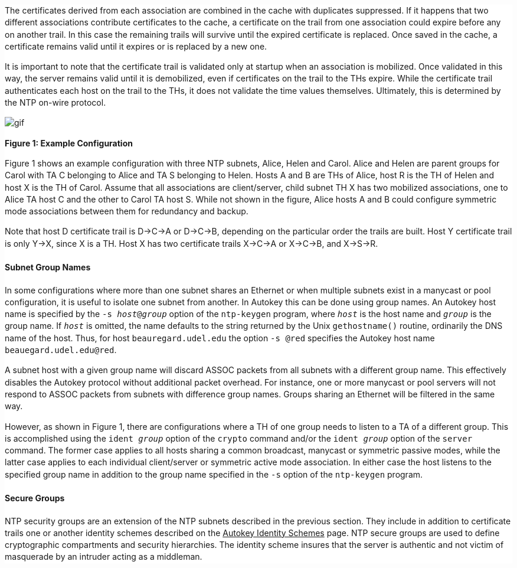 The certificates derived from each association are combined in the cache with duplicates suppressed. If it happens that two different associations contribute certificates to the cache, a certificate on the trail from one association could expire before any on another trail. In this case the remaining trails will survive until the expired certificate is replaced. Once saved in the cache, a certificate remains valid until it expires or is replaced by a new one.

It is important to note that the certificate trail is validated only at startup when an association is mobilized. Once validated in this way, the server remains valid until it is demobilized, even if certificates on the trail to the THs expire. While the certificate trail authenticates each host on the trail to the THs, it does not validate the time values themselves. Ultimately, this is determined by the NTP on-wire protocol.

![gif](/archives/pic/flt8.gif)

**Figure 1: Example Configuration**

Figure 1 shows an example configuration with three NTP subnets, Alice, Helen and Carol. Alice and Helen are parent groups for Carol with TA C belonging to Alice and TA S belonging to Helen. Hosts A and B are THs of Alice, host R is the TH of Helen and host X is the TH of Carol. Assume that all associations are client/server, child subnet TH X has two mobilized associations, one to Alice TA host C and the other to Carol TA host S. While not shown in the figure, Alice hosts A and B could configure symmetric mode associations between them for redundancy and backup.

Note that host D certificate trail is D→C→A or D→C→B, depending on the particular order the trails are built. Host Y certificate trail is only Y→X, since X is a TH. Host X has two certificate trails X→C→A or X→C→B, and X→S→R.

#### Subnet Group Names

In some configurations where more than one subnet shares an Ethernet or when multiple subnets exist in a manycast or pool configuration, it is useful to isolate one subnet from another. In Autokey this can be done using group names. An Autokey host name is specified by the <tt>-s</tt><tt> _host_@_group_</tt> option of the <tt>ntp-keygen</tt> program, where _<tt>host</tt>_ is the host name and _<tt>group</tt>_ is the group name. If _<tt>host</tt>_ is omitted, the name defaults to the string returned by the Unix <tt>gethostname()</tt> routine, ordinarily the DNS name of the host. Thus, for host <tt>beauregard.udel.edu</tt> the option <tt>-s @red</tt> specifies the Autokey host name <tt>beauegard.udel.edu@red</tt>.

A subnet host with a given group name will discard ASSOC packets from all subnets with a different group name. This effectively disables the Autokey protocol without additional packet overhead. For instance, one or more manycast or pool servers will not respond to ASSOC packets from subnets with difference group names. Groups sharing an Ethernet will be filtered in the same way.

However, as shown in Figure 1, there are configurations where a TH of one group needs to listen to a TA of a different group. This is accomplished using the <tt>ident _group_</tt> option of the <tt>crypto</tt> command and/or the <tt>ident _group_</tt> option of the <tt>server</tt> command. The former case applies to all hosts sharing a common broadcast, manycast or symmetric passive modes, while the latter case applies to each individual client/server or symmetric active mode association. In either case the host listens to the specified group name in addition to the group name specified in the <tt>-s</tt> option of the <tt>ntp-keygen</tt> program.

#### Secure Groups

NTP security groups are an extension of the NTP subnets described in the previous section. They include in addition to certificate trails one or another identity schemes described on the [Autokey Identity Schemes](http://www.eecis.udel.edu/~mills/ident.html) page. NTP secure groups are used to define cryptographic compartments and security hierarchies. The identity scheme insures that the server is authentic and not victim of masquerade by an intruder acting as a middleman.
